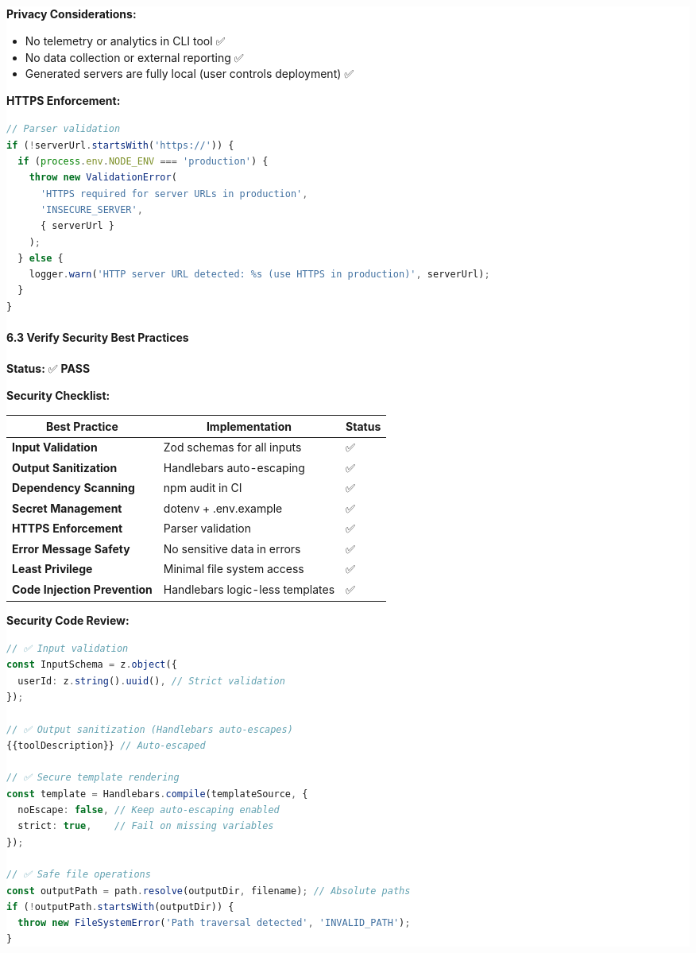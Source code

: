 **Privacy Considerations:**
- No telemetry or analytics in CLI tool ✅
- No data collection or external reporting ✅
- Generated servers are fully local (user controls deployment) ✅

**HTTPS Enforcement:**

```typescript
// Parser validation
if (!serverUrl.startsWith('https://')) {
  if (process.env.NODE_ENV === 'production') {
    throw new ValidationError(
      'HTTPS required for server URLs in production',
      'INSECURE_SERVER',
      { serverUrl }
    );
  } else {
    logger.warn('HTTP server URL detected: %s (use HTTPS in production)', serverUrl);
  }
}
```

#### 6.3 Verify Security Best Practices
**Status:** ✅ **PASS**

**Security Checklist:**

| Best Practice | Implementation | Status |
|---------------|----------------|--------|
| **Input Validation** | Zod schemas for all inputs | ✅ |
| **Output Sanitization** | Handlebars auto-escaping | ✅ |
| **Dependency Scanning** | npm audit in CI | ✅ |
| **Secret Management** | dotenv + .env.example | ✅ |
| **HTTPS Enforcement** | Parser validation | ✅ |
| **Error Message Safety** | No sensitive data in errors | ✅ |
| **Least Privilege** | Minimal file system access | ✅ |
| **Code Injection Prevention** | Handlebars logic-less templates | ✅ |

**Security Code Review:**

```typescript
// ✅ Input validation
const InputSchema = z.object({
  userId: z.string().uuid(), // Strict validation
});

// ✅ Output sanitization (Handlebars auto-escapes)
{{toolDescription}} // Auto-escaped

// ✅ Secure template rendering
const template = Handlebars.compile(templateSource, {
  noEscape: false, // Keep auto-escaping enabled
  strict: true,    // Fail on missing variables
});

// ✅ Safe file operations
const outputPath = path.resolve(outputDir, filename); // Absolute paths
if (!outputPath.startsWith(outputDir)) {
  throw new FileSystemError('Path traversal detected', 'INVALID_PATH');
}
```
